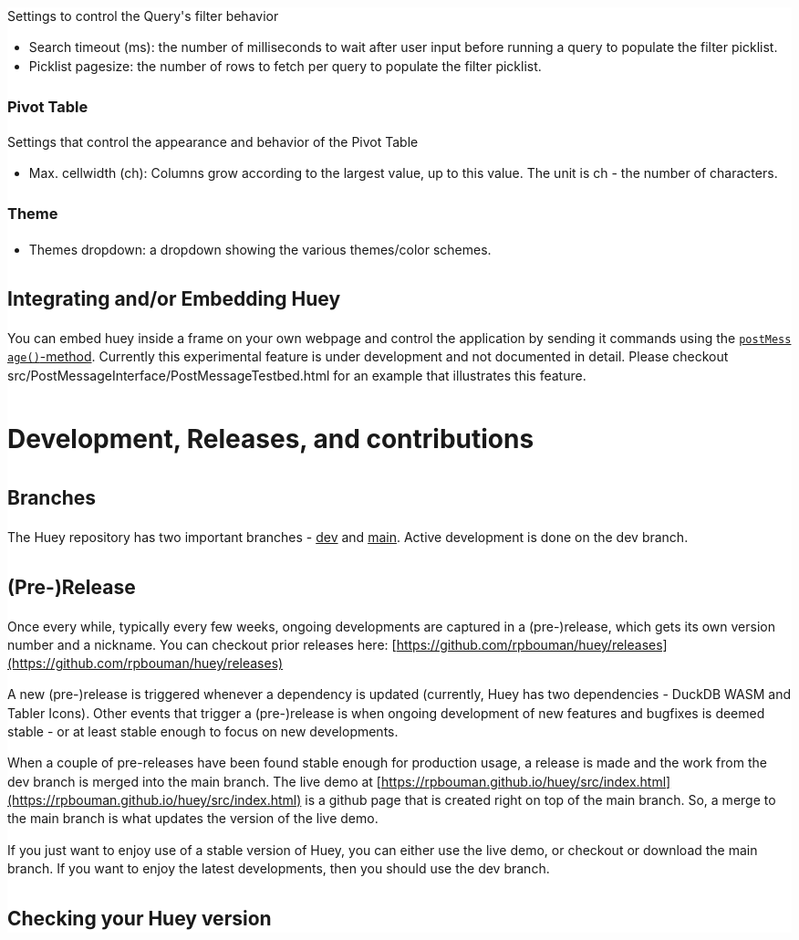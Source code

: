 Settings to control the Query's filter behavior
- Search timeout (ms): the number of milliseconds to wait after user input before running a query to populate the filter picklist.
- Picklist pagesize: the number of rows to fetch per query to populate the filter picklist.
### Pivot Table
Settings that control the appearance and behavior of the Pivot Table
- Max. cellwidth (ch): Columns grow according to the largest value, up to this value. The unit is ch - the number of characters.
### Theme
- Themes dropdown: a dropdown showing the various themes/color schemes.

## Integrating and/or Embedding Huey

You can embed huey inside a frame on your own webpage and control the application by sending it commands using the [`postMessage()`-method](https://developer.mozilla.org/en-US/docs/Web/API/Window/postMessage).
Currently this experimental feature is under development and not documented in detail. Please checkout src/PostMessageInterface/PostMessageTestbed.html for an example that illustrates this feature. 

# Development, Releases, and contributions 

## Branches
The Huey repository has two important branches - [dev](https://github.com/rpbouman/huey/tree/dev) and [main](https://github.com/rpbouman/huey/tree/main). 
Active development is done on the dev branch. 

## (Pre-)Release
Once every while, typically every few weeks, ongoing developments are captured in a (pre-)release, which gets its own version number and a nickname.
You can checkout prior releases here: [https://github.com/rpbouman/huey/releases](https://github.com/rpbouman/huey/releases)

A new (pre-)release is triggered whenever a dependency is updated (currently, Huey has two dependencies - DuckDB WASM and Tabler Icons).
Other events that trigger a (pre-)release is when ongoing development of new features and bugfixes is deemed stable - or at least stable enough to focus on new developments.

When a couple of pre-releases have been found stable enough for production usage, a release is made and the work from the dev branch is merged into the main branch.
The live demo at [https://rpbouman.github.io/huey/src/index.html](https://rpbouman.github.io/huey/src/index.html) is a github page that is created right on top of the main branch.
So, a merge to the main branch is what updates the version of the live demo.

If you just want to enjoy use of a stable version of Huey, you can either use the live demo, or checkout or download the main branch.
If you want to enjoy the latest developments, then you should use the dev branch.

## Checking your Huey version
